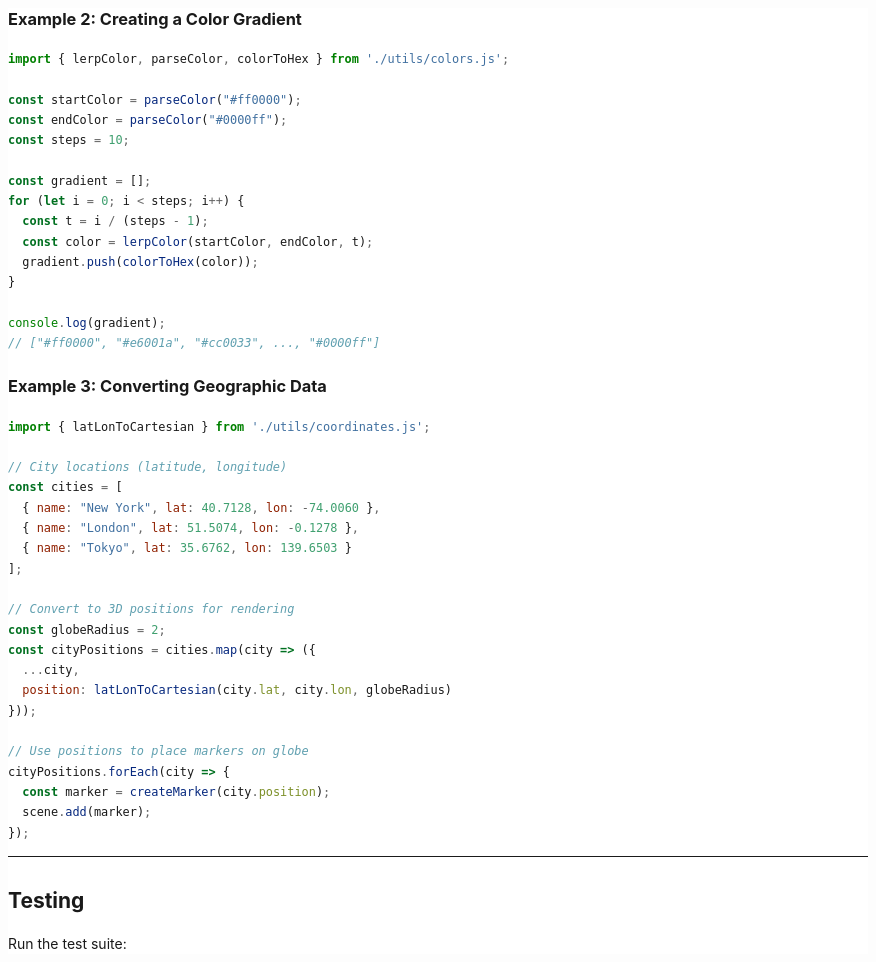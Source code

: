 ### Example 2: Creating a Color Gradient

```javascript
import { lerpColor, parseColor, colorToHex } from './utils/colors.js';

const startColor = parseColor("#ff0000");
const endColor = parseColor("#0000ff");
const steps = 10;

const gradient = [];
for (let i = 0; i < steps; i++) {
  const t = i / (steps - 1);
  const color = lerpColor(startColor, endColor, t);
  gradient.push(colorToHex(color));
}

console.log(gradient);
// ["#ff0000", "#e6001a", "#cc0033", ..., "#0000ff"]
```

### Example 3: Converting Geographic Data

```javascript
import { latLonToCartesian } from './utils/coordinates.js';

// City locations (latitude, longitude)
const cities = [
  { name: "New York", lat: 40.7128, lon: -74.0060 },
  { name: "London", lat: 51.5074, lon: -0.1278 },
  { name: "Tokyo", lat: 35.6762, lon: 139.6503 }
];

// Convert to 3D positions for rendering
const globeRadius = 2;
const cityPositions = cities.map(city => ({
  ...city,
  position: latLonToCartesian(city.lat, city.lon, globeRadius)
}));

// Use positions to place markers on globe
cityPositions.forEach(city => {
  const marker = createMarker(city.position);
  scene.add(marker);
});
```

---

## Testing

Run the test suite:
